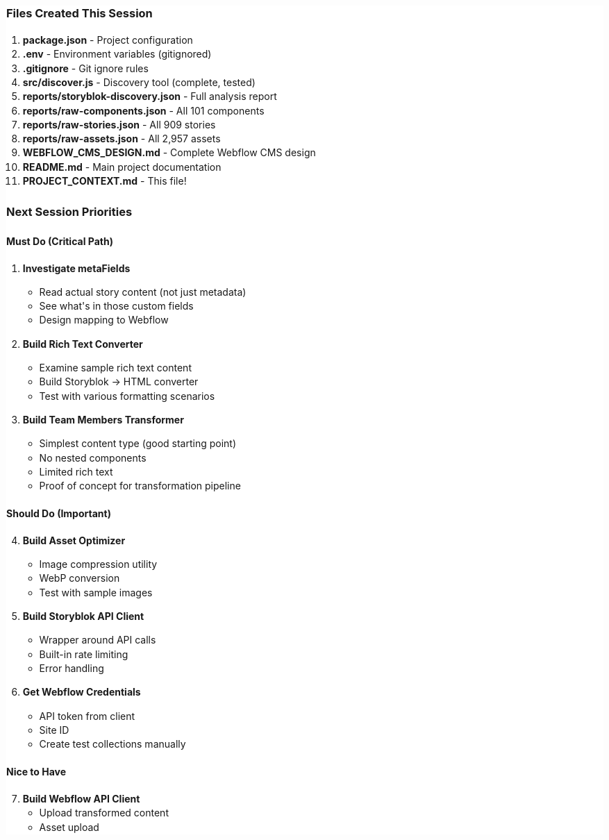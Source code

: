### Files Created This Session

1. **package.json** - Project configuration
2. **.env** - Environment variables (gitignored)
3. **.gitignore** - Git ignore rules
4. **src/discover.js** - Discovery tool (complete, tested)
5. **reports/storyblok-discovery.json** - Full analysis report
6. **reports/raw-components.json** - All 101 components
7. **reports/raw-stories.json** - All 909 stories
8. **reports/raw-assets.json** - All 2,957 assets
9. **WEBFLOW_CMS_DESIGN.md** - Complete Webflow CMS design
10. **README.md** - Main project documentation
11. **PROJECT_CONTEXT.md** - This file!

### Next Session Priorities

#### Must Do (Critical Path)

1. **Investigate metaFields**
   - Read actual story content (not just metadata)
   - See what's in those custom fields
   - Design mapping to Webflow

2. **Build Rich Text Converter**
   - Examine sample rich text content
   - Build Storyblok → HTML converter
   - Test with various formatting scenarios

3. **Build Team Members Transformer**
   - Simplest content type (good starting point)
   - No nested components
   - Limited rich text
   - Proof of concept for transformation pipeline

#### Should Do (Important)

4. **Build Asset Optimizer**
   - Image compression utility
   - WebP conversion
   - Test with sample images

5. **Build Storyblok API Client**
   - Wrapper around API calls
   - Built-in rate limiting
   - Error handling

6. **Get Webflow Credentials**
   - API token from client
   - Site ID
   - Create test collections manually

#### Nice to Have

7. **Build Webflow API Client**
   - Upload transformed content
   - Asset upload
